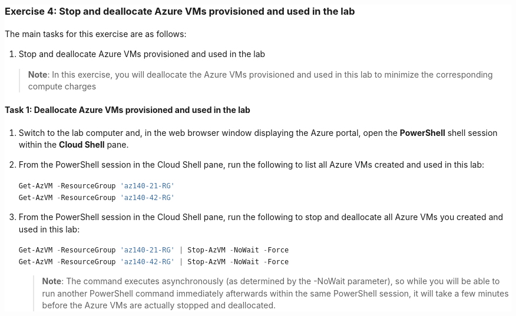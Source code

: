 
### Exercise 4: Stop and deallocate Azure VMs provisioned and used in the lab

The main tasks for this exercise are as follows:

1. Stop and deallocate Azure VMs provisioned and used in the lab

>**Note**: In this exercise, you will deallocate the Azure VMs provisioned and used in this lab to minimize the corresponding compute charges

#### Task 1: Deallocate Azure VMs provisioned and used in the lab

1. Switch to the lab computer and, in the web browser window displaying the Azure portal, open the **PowerShell** shell session within the **Cloud Shell** pane.
1. From the PowerShell session in the Cloud Shell pane, run the following to list all Azure VMs created and used in this lab:

   ```powershell
   Get-AzVM -ResourceGroup 'az140-21-RG'
   Get-AzVM -ResourceGroup 'az140-42-RG'
   ```

1. From the PowerShell session in the Cloud Shell pane, run the following to stop and deallocate all Azure VMs you created and used in this lab:

   ```powershell
   Get-AzVM -ResourceGroup 'az140-21-RG' | Stop-AzVM -NoWait -Force
   Get-AzVM -ResourceGroup 'az140-42-RG' | Stop-AzVM -NoWait -Force
   ```

   >**Note**: The command executes asynchronously (as determined by the -NoWait parameter), so while you will be able to run another PowerShell command immediately afterwards within the same PowerShell session, it will take a few minutes before the Azure VMs are actually stopped and deallocated.
